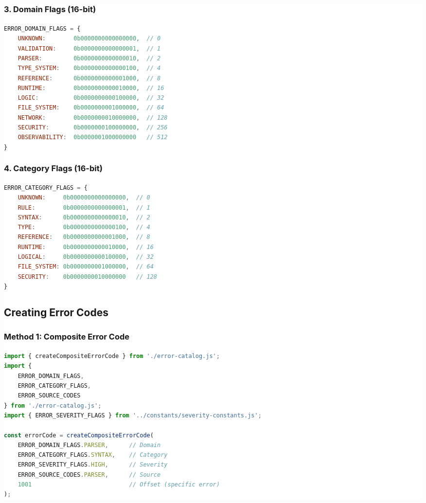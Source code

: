 ### 3. Domain Flags (16-bit)

```javascript
ERROR_DOMAIN_FLAGS = {
    UNKNOWN:        0b0000000000000000,  // 0
    VALIDATION:     0b0000000000000001,  // 1
    PARSER:         0b0000000000000010,  // 2
    TYPE_SYSTEM:    0b0000000000000100,  // 4
    REFERENCE:      0b0000000000001000,  // 8
    RUNTIME:        0b0000000000010000,  // 16
    LOGIC:          0b0000000000100000,  // 32
    FILE_SYSTEM:    0b0000000001000000,  // 64
    NETWORK:        0b0000000010000000,  // 128
    SECURITY:       0b0000000100000000,  // 256
    OBSERVABILITY:  0b0000001000000000   // 512
}
```

### 4. Category Flags (16-bit)

```javascript
ERROR_CATEGORY_FLAGS = {
    UNKNOWN:     0b0000000000000000,  // 0
    RULE:        0b0000000000000001,  // 1
    SYNTAX:      0b0000000000000010,  // 2
    TYPE:        0b0000000000000100,  // 4
    REFERENCE:   0b0000000000001000,  // 8
    RUNTIME:     0b0000000000010000,  // 16
    LOGICAL:     0b0000000000100000,  // 32
    FILE_SYSTEM: 0b0000000001000000,  // 64
    SECURITY:    0b0000000010000000   // 128
}
```

## Creating Error Codes

### Method 1: Composite Error Code

```javascript
import { createCompositeErrorCode } from './error-catalog.js';
import { 
    ERROR_DOMAIN_FLAGS, 
    ERROR_CATEGORY_FLAGS,
    ERROR_SOURCE_CODES 
} from './error-catalog.js';
import { ERROR_SEVERITY_FLAGS } from '../constants/severity-constants.js';

const errorCode = createCompositeErrorCode(
    ERROR_DOMAIN_FLAGS.PARSER,      // Domain
    ERROR_CATEGORY_FLAGS.SYNTAX,    // Category
    ERROR_SEVERITY_FLAGS.HIGH,      // Severity
    ERROR_SOURCE_CODES.PARSER,      // Source
    1001                            // Offset (specific error)
);
```
